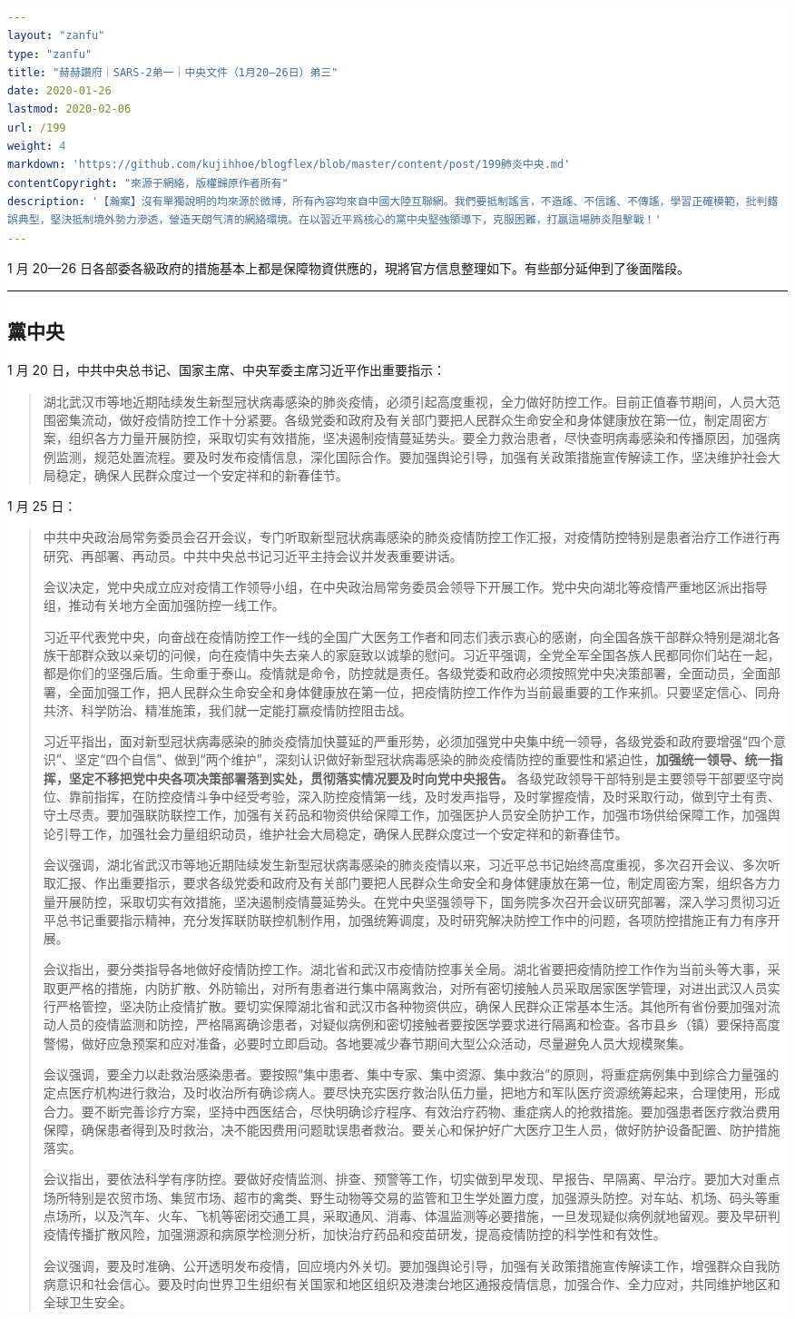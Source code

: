 ```yaml
---
layout: "zanfu"
type: "zanfu"
title: "赫赫讚府｜SARS-2弟一｜中央文件（1月20—26日）弟三"
date: 2020-01-26
lastmod: 2020-02-06
url: /199
weight: 4
markdown: 'https://github.com/kujihhoe/blogflex/blob/master/content/post/199肺炎中央.md'
contentCopyright: "來源于網絡，版權歸原作者所有"
description: '【瀚案】沒有單獨說明的均來源於微博，所有內容均來自中國大陸互聯網。我們要抵制謠言，不造謠、不信謠、不傳謠，學習正確模範，批判錯誤典型，堅決抵制境外勢力滲透，營造天朗气清的網絡環境。在以習近平爲核心的黨中央堅強領導下，克服困難，打贏這場肺炎阻擊戰！'
---
```


1 月 20—26 日各部委各級政府的措施基本上都是保障物資供應的，現將官方信息整理如下。有些部分延伸到了後面階段。

----

## 黨中央

1 月 20 日，中共中央总书记、国家主席、中央军委主席习近平作出重要指示：

> 湖北武汉市等地近期陆续发生新型冠状病毒感染的肺炎疫情，必须引起高度重视，全力做好防控工作。目前正值春节期间，人员大范围密集流动，做好疫情防控工作十分紧要。各级党委和政府及有关部门要把人民群众生命安全和身体健康放在第一位，制定周密方案，组织各方力量开展防控，采取切实有效措施，坚决遏制疫情蔓延势头。要全力救治患者，尽快查明病毒感染和传播原因，加强病例监测，规范处置流程。要及时发布疫情信息，深化国际合作。要加强舆论引导，加强有关政策措施宣传解读工作，坚决维护社会大局稳定，确保人民群众度过一个安定祥和的新春佳节。

1 月 25 日：

> 中共中央政治局常务委员会召开会议，专门听取新型冠状病毒感染的肺炎疫情防控工作汇报，对疫情防控特别是患者治疗工作进行再研究、再部署、再动员。中共中央总书记习近平主持会议并发表重要讲话。
>
> 会议决定，党中央成立应对疫情工作领导小组，在中央政治局常务委员会领导下开展工作。党中央向湖北等疫情严重地区派出指导组，推动有关地方全面加强防控一线工作。
>
> 习近平代表党中央，向奋战在疫情防控工作一线的全国广大医务工作者和同志们表示衷心的感谢，向全国各族干部群众特别是湖北各族干部群众致以亲切的问候，向在疫情中失去亲人的家庭致以诚挚的慰问。习近平强调，全党全军全国各族人民都同你们站在一起，都是你们的坚强后盾。生命重于泰山。疫情就是命令，防控就是责任。各级党委和政府必须按照党中央决策部署，全面动员，全面部署，全面加强工作，把人民群众生命安全和身体健康放在第一位，把疫情防控工作作为当前最重要的工作来抓。只要坚定信心、同舟共济、科学防治、精准施策，我们就一定能打赢疫情防控阻击战。
>
> 习近平指出，面对新型冠状病毒感染的肺炎疫情加快蔓延的严重形势，必须加强党中央集中统一领导，各级党委和政府要增强“四个意识”、坚定“四个自信”、做到“两个维护”，深刻认识做好新型冠状病毒感染的肺炎疫情防控的重要性和紧迫性，**加强统一领导、统一指挥，坚定不移把党中央各项决策部署落到实处，贯彻落实情况要及时向党中央报告。** 各级党政领导干部特别是主要领导干部要坚守岗位、靠前指挥，在防控疫情斗争中经受考验，深入防控疫情第一线，及时发声指导，及时掌握疫情，及时采取行动，做到守土有责、守土尽责。要加强联防联控工作，加强有关药品和物资供给保障工作，加强医护人员安全防护工作，加强市场供给保障工作，加强舆论引导工作，加强社会力量组织动员，维护社会大局稳定，确保人民群众度过一个安定祥和的新春佳节。
>
> 会议强调，湖北省武汉市等地近期陆续发生新型冠状病毒感染的肺炎疫情以来，习近平总书记始终高度重视，多次召开会议、多次听取汇报、作出重要指示，要求各级党委和政府及有关部门要把人民群众生命安全和身体健康放在第一位，制定周密方案，组织各方力量开展防控，采取切实有效措施，坚决遏制疫情蔓延势头。在党中央坚强领导下，国务院多次召开会议研究部署，深入学习贯彻习近平总书记重要指示精神，充分发挥联防联控机制作用，加强统筹调度，及时研究解决防控工作中的问题，各项防控措施正有力有序开展。
>
> 会议指出，要分类指导各地做好疫情防控工作。湖北省和武汉市疫情防控事关全局。湖北省要把疫情防控工作作为当前头等大事，采取更严格的措施，内防扩散、外防输出，对所有患者进行集中隔离救治，对所有密切接触人员采取居家医学管理，对进出武汉人员实行严格管控，坚决防止疫情扩散。要切实保障湖北省和武汉市各种物资供应，确保人民群众正常基本生活。其他所有省份要加强对流动人员的疫情监测和防控，严格隔离确诊患者，对疑似病例和密切接触者要按医学要求进行隔离和检查。各市县乡（镇）要保持高度警惕，做好应急预案和应对准备，必要时立即启动。各地要减少春节期间大型公众活动，尽量避免人员大规模聚集。
>
> 会议强调，要全力以赴救治感染患者。要按照“集中患者、集中专家、集中资源、集中救治”的原则，将重症病例集中到综合力量强的定点医疗机构进行救治，及时收治所有确诊病人。要尽快充实医疗救治队伍力量，把地方和军队医疗资源统筹起来，合理使用，形成合力。要不断完善诊疗方案，坚持中西医结合，尽快明确诊疗程序、有效治疗药物、重症病人的抢救措施。要加强患者医疗救治费用保障，确保患者得到及时救治，决不能因费用问题耽误患者救治。要关心和保护好广大医疗卫生人员，做好防护设备配置、防护措施落实。
>
> 会议指出，要依法科学有序防控。要做好疫情监测、排查、预警等工作，切实做到早发现、早报告、早隔离、早治疗。要加大对重点场所特别是农贸市场、集贸市场、超市的禽类、野生动物等交易的监管和卫生学处置力度，加强源头防控。对车站、机场、码头等重点场所，以及汽车、火车、飞机等密闭交通工具，采取通风、消毒、体温监测等必要措施，一旦发现疑似病例就地留观。要及早研判疫情传播扩散风险，加强溯源和病原学检测分析，加快治疗药品和疫苗研发，提高疫情防控的科学性和有效性。
>
> 会议强调，要及时准确、公开透明发布疫情，回应境内外关切。要加强舆论引导，加强有关政策措施宣传解读工作，增强群众自我防病意识和社会信心。要及时向世界卫生组织有关国家和地区组织及港澳台地区通报疫情信息，加强合作、全力应对，共同维护地区和全球卫生安全。
